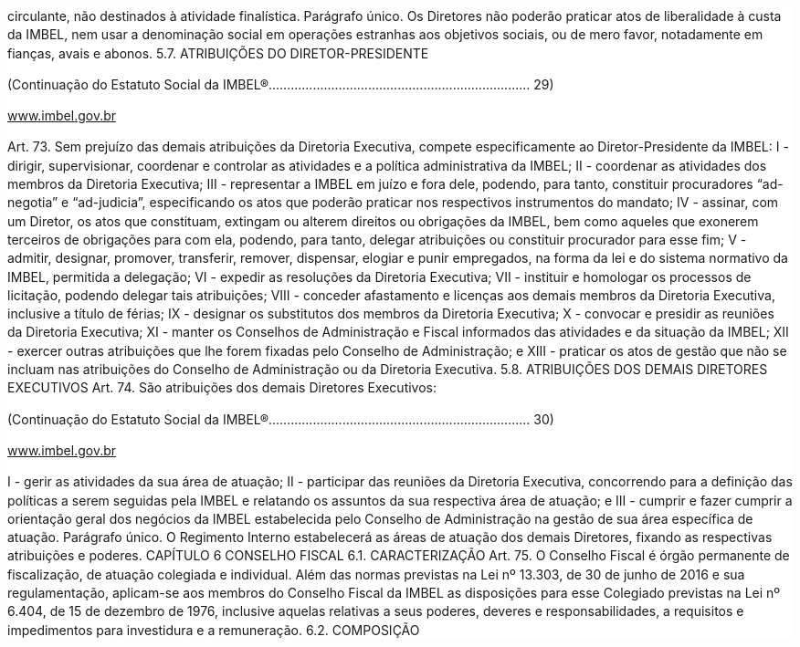circulante, não destinados à atividade finalística. 
Parágrafo único. Os Diretores não poderão praticar atos de liberalidade à custa da IMBEL, 
nem usar a denominação social em operações estranhas aos objetivos sociais, ou de mero 
favor, notadamente em fianças, avais e abonos. 
5.7. ATRIBUIÇÕES DO DIRETOR-PRESIDENTE 

(Continuação do Estatuto Social da IMBEL®....................................................................... 29) 
 
 
 
 
 
www.imbel.gov.br 
 
 
Art. 73. Sem prejuízo das demais atribuições da Diretoria Executiva, compete 
especificamente ao Diretor-Presidente da IMBEL: 
I - dirigir, supervisionar, coordenar e controlar as atividades e a política administrativa da 
IMBEL; 
II - coordenar as atividades dos membros da Diretoria Executiva; 
III - representar a IMBEL em juízo e fora dele, podendo, para tanto, constituir procuradores 
“ad-negotia” e “ad-judicia”, especificando os atos que poderão praticar nos respectivos 
instrumentos do mandato; 
IV - assinar, com um Diretor, os atos que constituam, extingam ou alterem direitos ou 
obrigações da IMBEL, bem como aqueles que exonerem terceiros de obrigações para com 
ela, podendo, para tanto, delegar atribuições ou constituir procurador para esse fim; 
V - admitir, designar, promover, transferir, remover, dispensar, elogiar e punir empregados, 
na forma da lei e do sistema normativo da IMBEL, permitida a delegação; 
VI - expedir as resoluções da Diretoria Executiva; 
VII - instituir e homologar os processos de licitação, podendo delegar tais atribuições; 
VIII - conceder afastamento e licenças aos demais membros da Diretoria Executiva, 
inclusive a título de férias; 
IX - designar os substitutos dos membros da Diretoria Executiva; 
X - convocar e presidir as reuniões da Diretoria Executiva; 
XI - manter os Conselhos de Administração e Fiscal informados das atividades e da 
situação da IMBEL; 
XII - exercer outras atribuições que lhe forem fixadas pelo Conselho de Administração; e 
XIII - praticar os atos de gestão que não se incluam nas atribuições do Conselho de 
Administração ou da Diretoria Executiva. 
5.8. ATRIBUIÇÕES DOS DEMAIS DIRETORES EXECUTIVOS 
Art. 74. São atribuições dos demais Diretores Executivos: 

(Continuação do Estatuto Social da IMBEL®....................................................................... 30) 
 
 
 
 
 
www.imbel.gov.br 
 
 
I - gerir as atividades da sua área de atuação; 
II - participar das reuniões da Diretoria Executiva, concorrendo para a definição das 
políticas a serem seguidas pela IMBEL e relatando os assuntos da sua respectiva área de 
atuação; e 
III - cumprir e fazer cumprir a orientação geral dos negócios da IMBEL estabelecida pelo 
Conselho de Administração na gestão de sua área específica de atuação. 
Parágrafo único. O Regimento Interno estabelecerá as áreas de atuação dos demais 
Diretores, fixando as respectivas atribuições e poderes. 
CAPÍTULO 6 
CONSELHO FISCAL 
6.1. CARACTERIZAÇÃO 
Art. 75. O Conselho Fiscal é órgão permanente de fiscalização, de atuação colegiada e 
individual. Além das normas previstas na Lei nº 13.303, de 30 de junho de 2016 e sua 
regulamentação, aplicam-se aos membros do Conselho Fiscal da IMBEL as disposições 
para esse Colegiado previstas na Lei nº 6.404, de 15 de dezembro de 1976, inclusive 
aquelas relativas a seus poderes, deveres e responsabilidades, a requisitos e 
impedimentos para investidura e a remuneração. 
6.2. COMPOSIÇÃO 